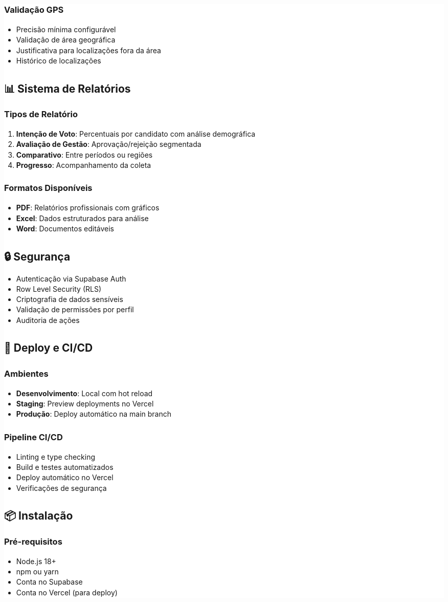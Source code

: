 ### Validação GPS
- Precisão mínima configurável
- Validação de área geográfica
- Justificativa para localizações fora da área
- Histórico de localizações

## 📊 Sistema de Relatórios

### Tipos de Relatório
1. **Intenção de Voto**: Percentuais por candidato com análise demográfica
2. **Avaliação de Gestão**: Aprovação/rejeição segmentada
3. **Comparativo**: Entre períodos ou regiões
4. **Progresso**: Acompanhamento da coleta

### Formatos Disponíveis
- **PDF**: Relatórios profissionais com gráficos
- **Excel**: Dados estruturados para análise
- **Word**: Documentos editáveis

## 🔒 Segurança

- Autenticação via Supabase Auth
- Row Level Security (RLS)
- Criptografia de dados sensíveis
- Validação de permissões por perfil
- Auditoria de ações

## 🚀 Deploy e CI/CD

### Ambientes
- **Desenvolvimento**: Local com hot reload
- **Staging**: Preview deployments no Vercel
- **Produção**: Deploy automático na main branch

### Pipeline CI/CD
- Linting e type checking
- Build e testes automatizados
- Deploy automático no Vercel
- Verificações de segurança

## 📦 Instalação

### Pré-requisitos
- Node.js 18+
- npm ou yarn
- Conta no Supabase
- Conta no Vercel (para deploy)

